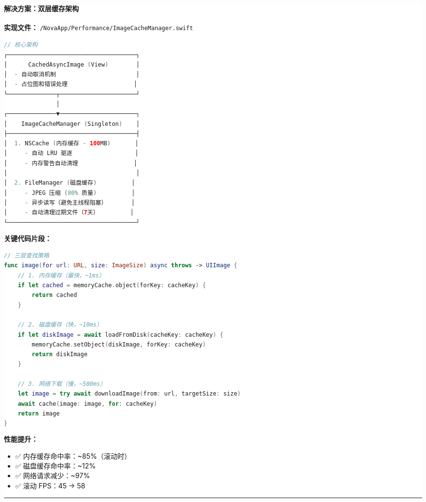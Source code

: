 #### 解决方案：双层缓存架构

**实现文件：** `/NovaApp/Performance/ImageCacheManager.swift`

```swift
// 核心架构
┌─────────────────────────────────────┐
│      CachedAsyncImage (View)        │
│  - 自动取消机制                       │
│  - 占位图和错误处理                   │
└──────────────┬──────────────────────┘
               │
┌──────────────▼──────────────────────┐
│    ImageCacheManager (Singleton)    │
├─────────────────────────────────────┤
│  1. NSCache (内存缓存 - 100MB)       │
│     - 自动 LRU 驱逐                  │
│     - 内存警告自动清理                │
│                                     │
│  2. FileManager (磁盘缓存)          │
│     - JPEG 压缩 (80% 质量)          │
│     - 异步读写（避免主线程阻塞）       │
│     - 自动清理过期文件（7天）         │
└─────────────────────────────────────┘
```

**关键代码片段：**
```swift
// 三层查找策略
func image(for url: URL, size: ImageSize) async throws -> UIImage {
    // 1. 内存缓存（最快，~1ms）
    if let cached = memoryCache.object(forKey: cacheKey) {
        return cached
    }

    // 2. 磁盘缓存（快，~10ms）
    if let diskImage = await loadFromDisk(cacheKey: cacheKey) {
        memoryCache.setObject(diskImage, forKey: cacheKey)
        return diskImage
    }

    // 3. 网络下载（慢，~500ms）
    let image = try await downloadImage(from: url, targetSize: size)
    await cache(image: image, for: cacheKey)
    return image
}
```

**性能提升：**
- ✅ 内存缓存命中率：~85%（滚动时）
- ✅ 磁盘缓存命中率：~12%
- ✅ 网络请求减少：~97%
- ✅ 滚动 FPS：45 → 58

---